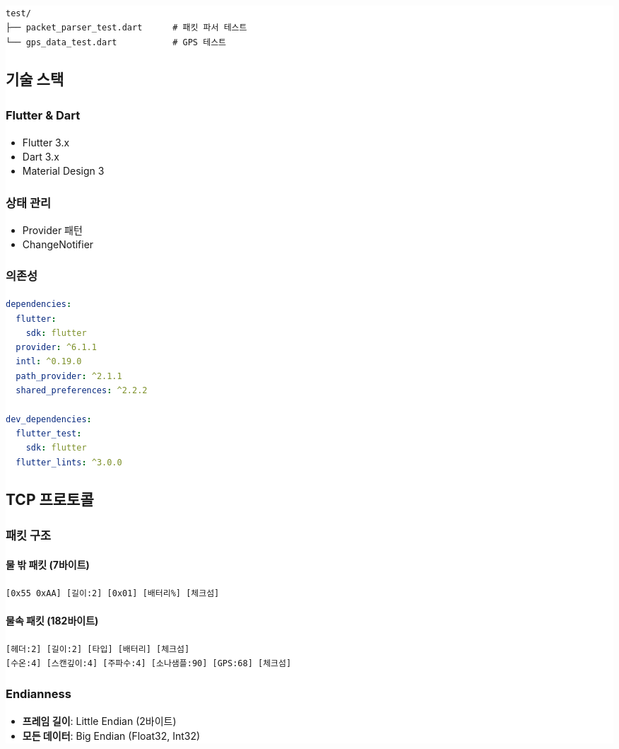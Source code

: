 ```
test/
├── packet_parser_test.dart      # 패킷 파서 테스트
└── gps_data_test.dart           # GPS 테스트
```

## 기술 스택

### Flutter & Dart
- Flutter 3.x
- Dart 3.x
- Material Design 3

### 상태 관리
- Provider 패턴
- ChangeNotifier

### 의존성
```yaml
dependencies:
  flutter:
    sdk: flutter
  provider: ^6.1.1
  intl: ^0.19.0
  path_provider: ^2.1.1
  shared_preferences: ^2.2.2

dev_dependencies:
  flutter_test:
    sdk: flutter
  flutter_lints: ^3.0.0
```

## TCP 프로토콜

### 패킷 구조

#### 물 밖 패킷 (7바이트)
```
[0x55 0xAA] [길이:2] [0x01] [배터리%] [체크섬]
```

#### 물속 패킷 (182바이트)
```
[헤더:2] [길이:2] [타입] [배터리] [체크섬]
[수온:4] [스캔깊이:4] [주파수:4] [소나샘플:90] [GPS:68] [체크섬]
```

### Endianness
- **프레임 길이**: Little Endian (2바이트)
- **모든 데이터**: Big Endian (Float32, Int32)

